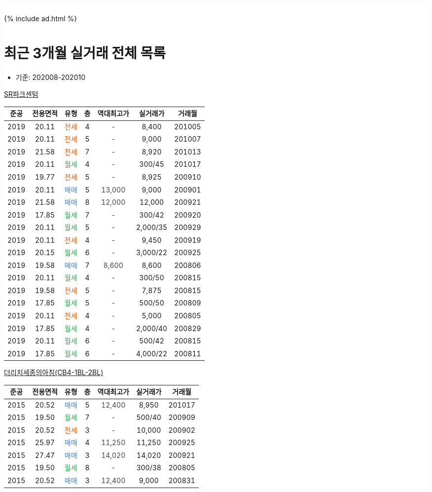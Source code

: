 
<br>
{% include ad.html %}
<br>

# 최근 3개월 실거래 전체 목록
* 기준: 202008-202010


[SR파크센텀](https://search.naver.com/search.naver?query=%EC%84%B8%EC%A2%85%ED%8A%B9%EB%B3%84%EC%9E%90%EC%B9%98%EC%8B%9C+%EB%82%98%EC%84%B1%EB%8F%99+SR%ED%8C%8C%ED%81%AC%EC%84%BC%ED%85%80)

|준공|전용면적|유형|층|역대최고가|실거래가|거래월|
|:---:|:---:|:---:|:---:|:---:|:---:|:---:|
|2019|20.11|<span style="color:#ff5a00">전세</span>|4|<span style="color:#444444">-</span>|8,400|201005|
|2019|20.11|<span style="color:#ff5a00">전세</span>|5|<span style="color:#444444">-</span>|9,000|201007|
|2019|21.58|<span style="color:#ff5a00">전세</span>|7|<span style="color:#444444">-</span>|8,920|201013|
|2019|20.11|<span style="color:#34a853">월세</span>|4|<span style="color:#444444">-</span>|300/45|201017|
|2019|19.77|<span style="color:#ff5a00">전세</span>|5|<span style="color:#444444">-</span>|8,925|200910|
|2019|20.11|<span style="color:#4285f3">매매</span>|5|<span style="color:#444444">13,000</span>|9,000|200901|
|2019|21.58|<span style="color:#4285f3">매매</span>|8|<span style="color:#444444">12,000</span>|12,000|200921|
|2019|17.85|<span style="color:#34a853">월세</span>|7|<span style="color:#444444">-</span>|300/42|200920|
|2019|20.11|<span style="color:#34a853">월세</span>|5|<span style="color:#444444">-</span>|2,000/35|200929|
|2019|20.11|<span style="color:#ff5a00">전세</span>|4|<span style="color:#444444">-</span>|9,450|200919|
|2019|20.15|<span style="color:#34a853">월세</span>|6|<span style="color:#444444">-</span>|3,000/22|200925|
|2019|19.58|<span style="color:#4285f3">매매</span>|7|<span style="color:#444444">8,600</span>|8,600|200806|
|2019|20.11|<span style="color:#34a853">월세</span>|4|<span style="color:#444444">-</span>|300/50|200815|
|2019|19.58|<span style="color:#ff5a00">전세</span>|5|<span style="color:#444444">-</span>|7,875|200815|
|2019|17.85|<span style="color:#34a853">월세</span>|5|<span style="color:#444444">-</span>|500/50|200809|
|2019|20.11|<span style="color:#ff5a00">전세</span>|4|<span style="color:#444444">-</span>|5,000|200805|
|2019|17.85|<span style="color:#34a853">월세</span>|4|<span style="color:#444444">-</span>|2,000/40|200829|
|2019|20.11|<span style="color:#34a853">월세</span>|6|<span style="color:#444444">-</span>|500/42|200815|
|2019|17.85|<span style="color:#34a853">월세</span>|6|<span style="color:#444444">-</span>|4,000/22|200811|

[더리치세종의아침(CB4-1BL-2BL)](https://search.naver.com/search.naver?query=%EC%84%B8%EC%A2%85%ED%8A%B9%EB%B3%84%EC%9E%90%EC%B9%98%EC%8B%9C+%EB%82%98%EC%84%B1%EB%8F%99+%EB%8D%94%EB%A6%AC%EC%B9%98%EC%84%B8%EC%A2%85%EC%9D%98%EC%95%84%EC%B9%A8%28CB4-1BL-2BL%29)

|준공|전용면적|유형|층|역대최고가|실거래가|거래월|
|:---:|:---:|:---:|:---:|:---:|:---:|:---:|
|2015|20.52|<span style="color:#4285f3">매매</span>|5|<span style="color:#444444">12,400</span>|8,950|201017|
|2015|19.50|<span style="color:#34a853">월세</span>|7|<span style="color:#444444">-</span>|500/40|200909|
|2015|20.52|<span style="color:#ff5a00">전세</span>|3|<span style="color:#444444">-</span>|10,000|200902|
|2015|25.97|<span style="color:#4285f3">매매</span>|4|<span style="color:#444444">11,250</span>|11,250|200925|
|2015|27.47|<span style="color:#4285f3">매매</span>|3|<span style="color:#444444">14,020</span>|14,020|200921|
|2015|19.50|<span style="color:#34a853">월세</span>|8|<span style="color:#444444">-</span>|300/38|200805|
|2015|20.52|<span style="color:#4285f3">매매</span>|3|<span style="color:#444444">12,400</span>|9,000|200831|